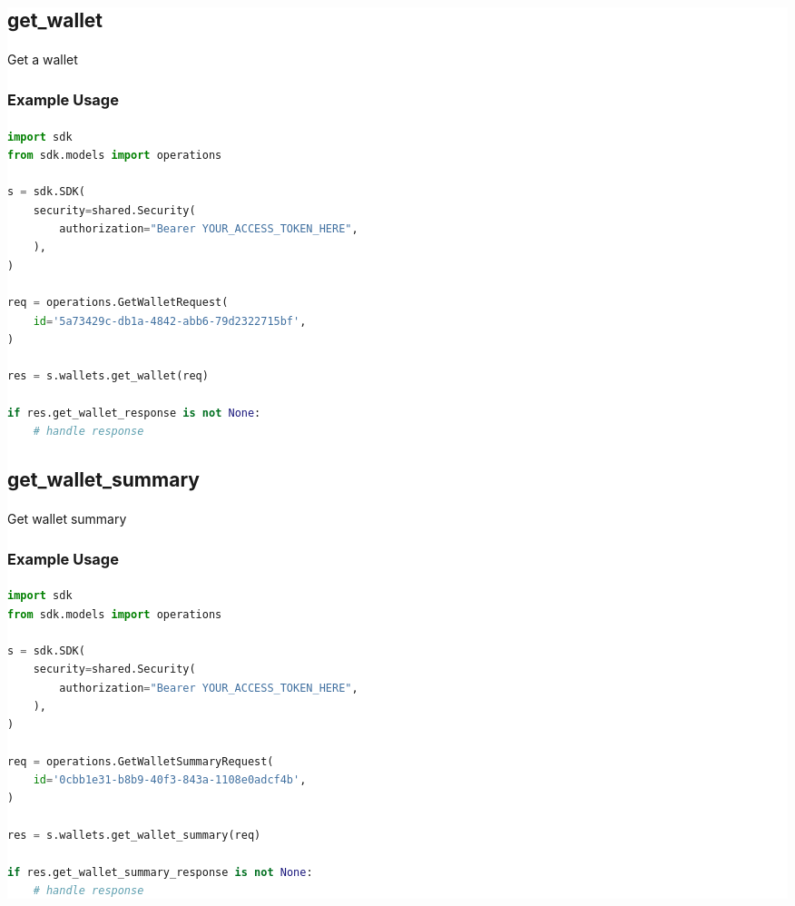 ## get_wallet

Get a wallet

### Example Usage

```python
import sdk
from sdk.models import operations

s = sdk.SDK(
    security=shared.Security(
        authorization="Bearer YOUR_ACCESS_TOKEN_HERE",
    ),
)

req = operations.GetWalletRequest(
    id='5a73429c-db1a-4842-abb6-79d2322715bf',
)

res = s.wallets.get_wallet(req)

if res.get_wallet_response is not None:
    # handle response
```

## get_wallet_summary

Get wallet summary

### Example Usage

```python
import sdk
from sdk.models import operations

s = sdk.SDK(
    security=shared.Security(
        authorization="Bearer YOUR_ACCESS_TOKEN_HERE",
    ),
)

req = operations.GetWalletSummaryRequest(
    id='0cbb1e31-b8b9-40f3-843a-1108e0adcf4b',
)

res = s.wallets.get_wallet_summary(req)

if res.get_wallet_summary_response is not None:
    # handle response
```
